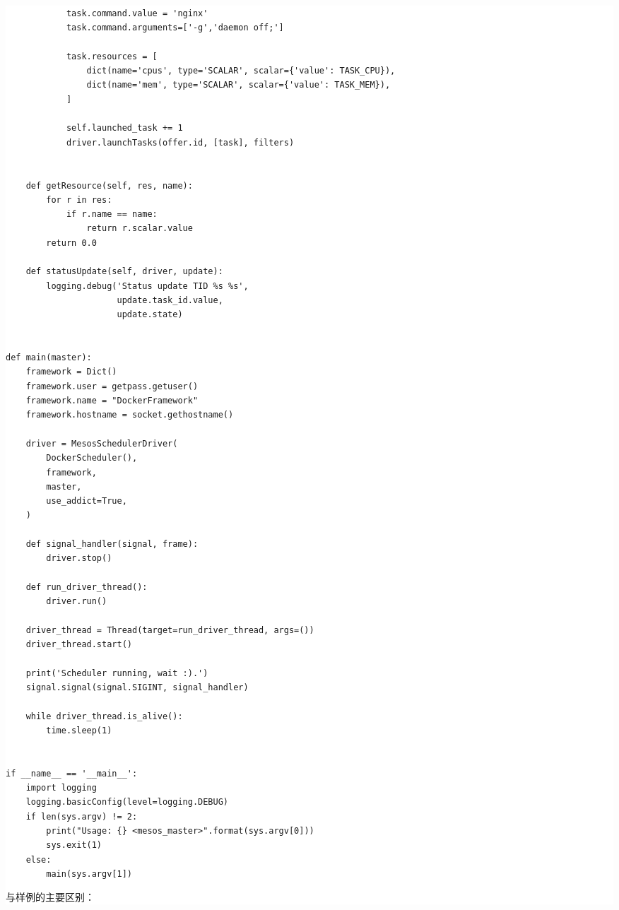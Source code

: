 ```
            task.command.value = 'nginx'
            task.command.arguments=['-g','daemon off;']

            task.resources = [
                dict(name='cpus', type='SCALAR', scalar={'value': TASK_CPU}),
                dict(name='mem', type='SCALAR', scalar={'value': TASK_MEM}),
            ]

            self.launched_task += 1
            driver.launchTasks(offer.id, [task], filters)
            

    def getResource(self, res, name):
        for r in res:
            if r.name == name:
                return r.scalar.value
        return 0.0

    def statusUpdate(self, driver, update):
        logging.debug('Status update TID %s %s',
                      update.task_id.value,
                      update.state)


def main(master):
    framework = Dict()
    framework.user = getpass.getuser()
    framework.name = "DockerFramework"
    framework.hostname = socket.gethostname()

    driver = MesosSchedulerDriver(
        DockerScheduler(),
        framework,
        master,
        use_addict=True,
    )

    def signal_handler(signal, frame):
        driver.stop()

    def run_driver_thread():
        driver.run()

    driver_thread = Thread(target=run_driver_thread, args=())
    driver_thread.start()

    print('Scheduler running, wait :).')
    signal.signal(signal.SIGINT, signal_handler)

    while driver_thread.is_alive():
        time.sleep(1)


if __name__ == '__main__':
    import logging
    logging.basicConfig(level=logging.DEBUG)
    if len(sys.argv) != 2:
        print("Usage: {} <mesos_master>".format(sys.argv[0]))
        sys.exit(1)
    else:
        main(sys.argv[1])
```
与样例的主要区别：